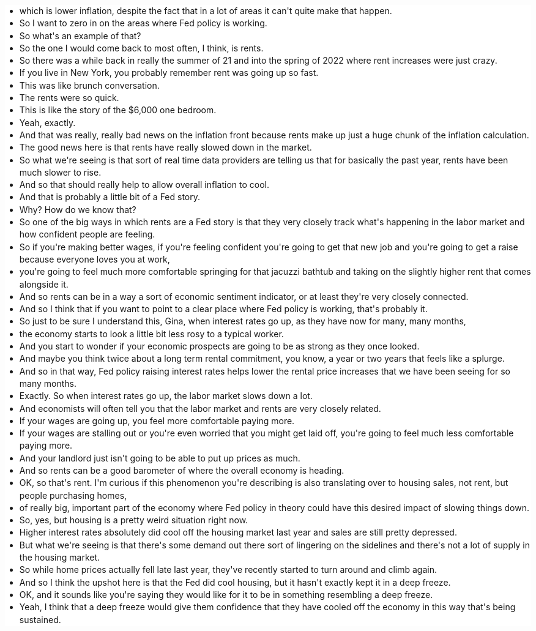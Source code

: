 *  which is lower inflation, despite the fact that in a lot of areas it can't quite make that happen.
*  So I want to zero in on the areas where Fed policy is working.
*  So what's an example of that?
*  So the one I would come back to most often, I think, is rents.
*  So there was a while back in really the summer of 21 and into the spring of 2022 where rent increases were just crazy.
*  If you live in New York, you probably remember rent was going up so fast.
*  This was like brunch conversation.
*  The rents were so quick.
*  This is like the story of the $6,000 one bedroom.
*  Yeah, exactly.
*  And that was really, really bad news on the inflation front because rents make up just a huge chunk of the inflation calculation.
*  The good news here is that rents have really slowed down in the market.
*  So what we're seeing is that sort of real time data providers are telling us that for basically the past year, rents have been much slower to rise.
*  And so that should really help to allow overall inflation to cool.
*  And that is probably a little bit of a Fed story.
*  Why? How do we know that?
*  So one of the big ways in which rents are a Fed story is that they very closely track what's happening in the labor market and how confident people are feeling.
*  So if you're making better wages, if you're feeling confident you're going to get that new job and you're going to get a raise because everyone loves you at work,
*  you're going to feel much more comfortable springing for that jacuzzi bathtub and taking on the slightly higher rent that comes alongside it.
*  And so rents can be in a way a sort of economic sentiment indicator, or at least they're very closely connected.
*  And so I think that if you want to point to a clear place where Fed policy is working, that's probably it.
*  So just to be sure I understand this, Gina, when interest rates go up, as they have now for many, many months,
*  the economy starts to look a little bit less rosy to a typical worker.
*  And you start to wonder if your economic prospects are going to be as strong as they once looked.
*  And maybe you think twice about a long term rental commitment, you know, a year or two years that feels like a splurge.
*  And so in that way, Fed policy raising interest rates helps lower the rental price increases that we have been seeing for so many months.
*  Exactly. So when interest rates go up, the labor market slows down a lot.
*  And economists will often tell you that the labor market and rents are very closely related.
*  If your wages are going up, you feel more comfortable paying more.
*  If your wages are stalling out or you're even worried that you might get laid off, you're going to feel much less comfortable paying more.
*  And your landlord just isn't going to be able to put up prices as much.
*  And so rents can be a good barometer of where the overall economy is heading.
*  OK, so that's rent. I'm curious if this phenomenon you're describing is also translating over to housing sales, not rent, but people purchasing homes,
*  of really big, important part of the economy where Fed policy in theory could have this desired impact of slowing things down.
*  So, yes, but housing is a pretty weird situation right now.
*  Higher interest rates absolutely did cool off the housing market last year and sales are still pretty depressed.
*  But what we're seeing is that there's some demand out there sort of lingering on the sidelines and there's not a lot of supply in the housing market.
*  So while home prices actually fell late last year, they've recently started to turn around and climb again.
*  And so I think the upshot here is that the Fed did cool housing, but it hasn't exactly kept it in a deep freeze.
*  OK, and it sounds like you're saying they would like for it to be in something resembling a deep freeze.
*  Yeah, I think that a deep freeze would give them confidence that they have cooled off the economy in this way that's being sustained.